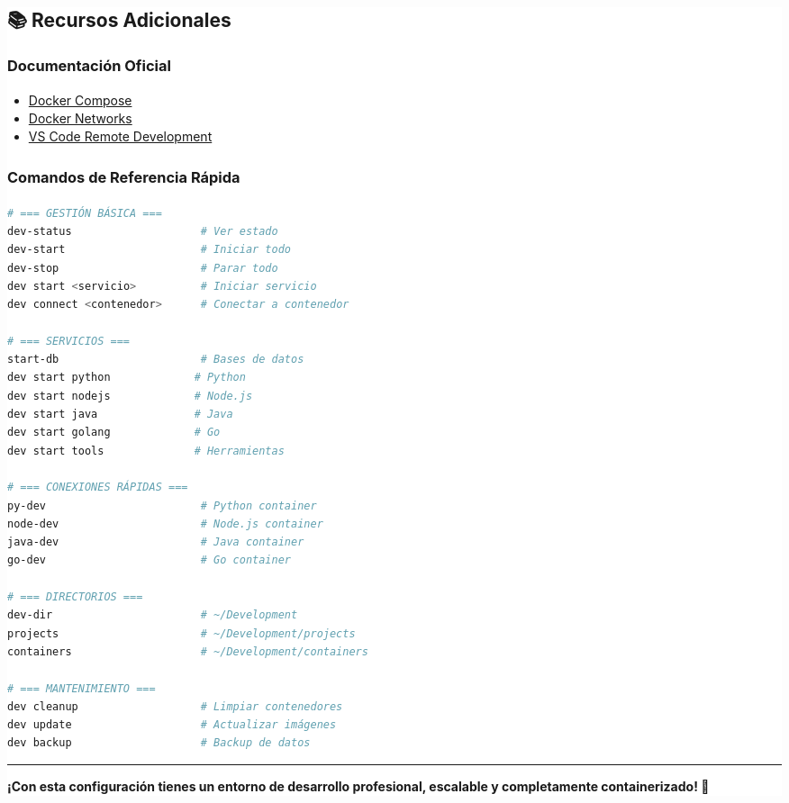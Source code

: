
## 📚 **Recursos Adicionales**

### **Documentación Oficial**
- [Docker Compose](https://docs.docker.com/compose/)
- [Docker Networks](https://docs.docker.com/network/)
- [VS Code Remote Development](https://code.visualstudio.com/docs/remote/containers)

### **Comandos de Referencia Rápida**

```bash
# === GESTIÓN BÁSICA ===
dev-status                    # Ver estado
dev-start                     # Iniciar todo  
dev-stop                      # Parar todo
dev start <servicio>          # Iniciar servicio
dev connect <contenedor>      # Conectar a contenedor

# === SERVICIOS ===
start-db                      # Bases de datos
dev start python             # Python
dev start nodejs             # Node.js
dev start java               # Java
dev start golang             # Go
dev start tools              # Herramientas

# === CONEXIONES RÁPIDAS ===
py-dev                        # Python container
node-dev                      # Node.js container  
java-dev                      # Java container
go-dev                        # Go container

# === DIRECTORIOS ===
dev-dir                       # ~/Development
projects                      # ~/Development/projects
containers                    # ~/Development/containers

# === MANTENIMIENTO ===
dev cleanup                   # Limpiar contenedores
dev update                    # Actualizar imágenes
dev backup                    # Backup de datos
```

---

**¡Con esta configuración tienes un entorno de desarrollo profesional, escalable y completamente containerizado! 🚀**
